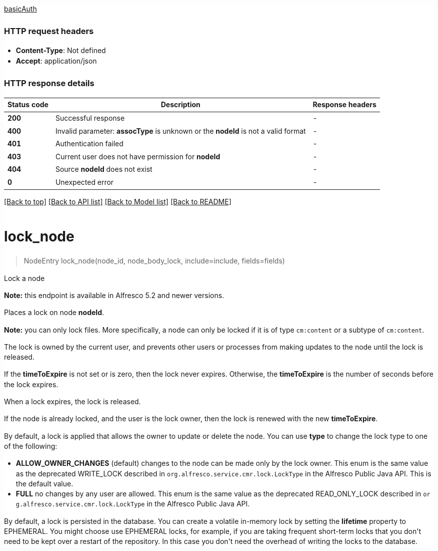 [basicAuth](../README.md#basicAuth)

### HTTP request headers

 - **Content-Type**: Not defined
 - **Accept**: application/json

### HTTP response details

| Status code | Description | Response headers |
|-------------|-------------|------------------|
**200** | Successful response |  -  |
**400** | Invalid parameter: **assocType** is unknown or the **nodeId** is not a valid format  |  -  |
**401** | Authentication failed |  -  |
**403** | Current user does not have permission for **nodeId** |  -  |
**404** | Source **nodeId** does not exist |  -  |
**0** | Unexpected error |  -  |

[[Back to top]](#) [[Back to API list]](../README.md#documentation-for-api-endpoints) [[Back to Model list]](../README.md#documentation-for-models) [[Back to README]](../README.md)

# **lock_node**
> NodeEntry lock_node(node_id, node_body_lock, include=include, fields=fields)

Lock a node

**Note:** this endpoint is available in Alfresco 5.2 and newer versions.

Places a lock on node **nodeId**.

**Note:** you can only lock files. More specifically, a node can only be locked if it is
of type `cm:content` or a subtype of `cm:content`.

The lock is owned by the current user, and prevents other users or processes from making updates to the node until the lock is released.

If the **timeToExpire** is not set or is zero, then the lock never expires.  Otherwise, the **timeToExpire** is the number of seconds before the lock expires.

When a lock expires, the lock is released.

If the node is already locked, and the user is the lock owner, then the lock is renewed with the new **timeToExpire**.

By default, a lock is applied that allows the owner to update or delete the node.
You can use **type** to change the lock type to one of the following:
* **ALLOW_OWNER_CHANGES** (default) changes to the node can be made only by the lock owner. This enum is the same value as the deprecated WRITE_LOCK described in `org.alfresco.service.cmr.lock.LockType` in the Alfresco Public Java API. This is the default value.
* **FULL** no changes by any user are allowed. This enum is the same value as the deprecated READ_ONLY_LOCK described in `org.alfresco.service.cmr.lock.LockType` in the Alfresco Public Java API.

By default, a lock is persisted in the database. You can create a volatile in-memory lock by setting the **lifetime** property to EPHEMERAL.
You might choose use EPHEMERAL locks, for example, if you are taking frequent short-term locks that you don't need
to be kept over a restart of the repository. In this case you don't need the
overhead of writing the locks to the database.
